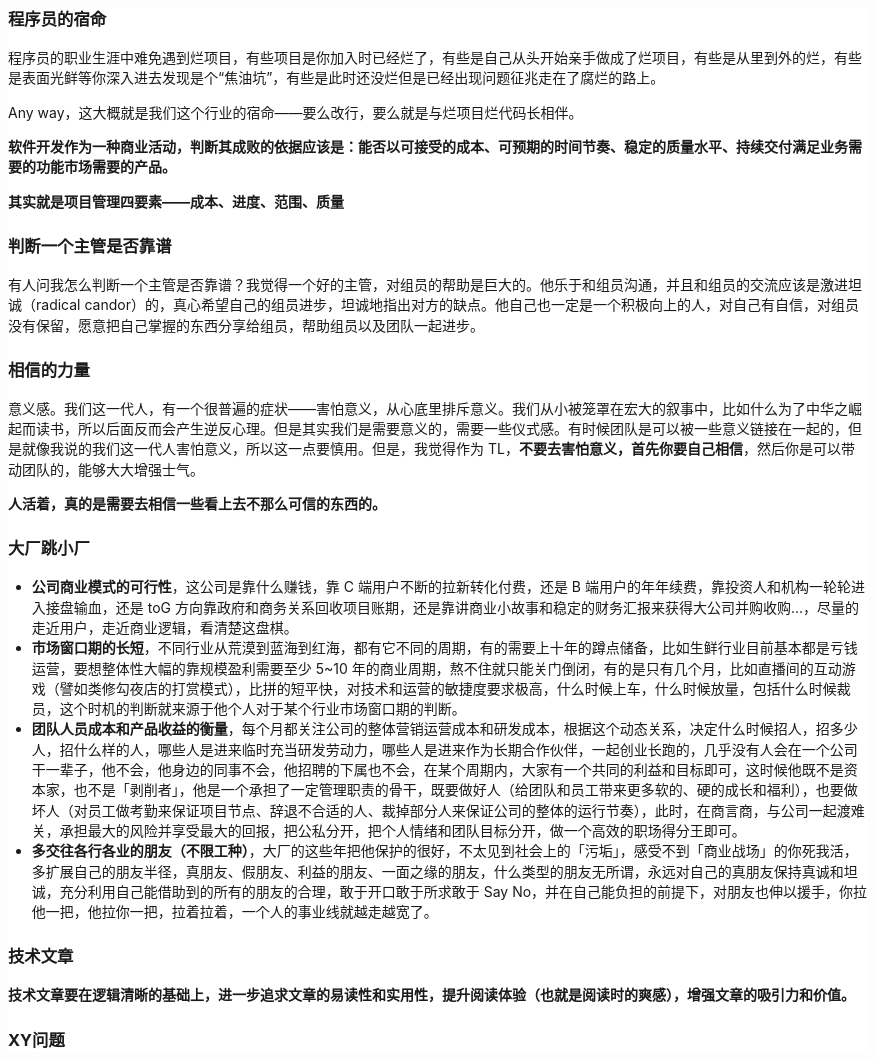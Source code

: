 

### **程序员的宿命**

程序员的职业生涯中难免遇到烂项目，有些项目是你加入时已经烂了，有些是自己从头开始亲手做成了烂项目，有些是从里到外的烂，有些是表面光鲜等你深入进去发现是个“焦油坑”，有些是此时还没烂但是已经出现问题征兆走在了腐烂的路上。

 Any way，这大概就是我们这个行业的宿命——要么改行，要么就是与烂项目烂代码长相伴。 

**软件开发作为一种商业活动，判断其成败的依据应该是：能否以可接受的成本、可预期的时间节奏、稳定的质量水平、持续交付满足业务需要的功能市场需要的产品。**

 **其实就是项目管理四要素——成本、进度、范围、质量** 



### 判断一个主管是否靠谱

有人问我怎么判断一个主管是否靠谱？我觉得一个好的主管，对组员的帮助是巨大的。他乐于和组员沟通，并且和组员的交流应该是激进坦诚（radical candor）的，真心希望自己的组员进步，坦诚地指出对方的缺点。他自己也一定是一个积极向上的人，对自己有自信，对组员没有保留，愿意把自己掌握的东西分享给组员，帮助组员以及团队一起进步。







### **相信的力量**

意义感。我们这一代人，有一个很普遍的症状——害怕意义，从心底里排斥意义。我们从小被笼罩在宏大的叙事中，比如什么为了中华之崛起而读书，所以后面反而会产生逆反心理。但是其实我们是需要意义的，需要一些仪式感。有时候团队是可以被一些意义链接在一起的，但是就像我说的我们这一代人害怕意义，所以这一点要慎用。但是，我觉得作为 TL，**不要去害怕意义，首先你要自己相信**，然后你是可以带动团队的，能够大大增强士气。

**人活着，真的是需要去相信一些看上去不那么可信的东西的。**





### 大厂跳小厂

- **公司商业模式的可行性**，这公司是靠什么赚钱，靠 C 端用户不断的拉新转化付费，还是 B 端用户的年年续费，靠投资人和机构一轮轮进入接盘输血，还是 toG 方向靠政府和商务关系回收项目账期，还是靠讲商业小故事和稳定的财务汇报来获得大公司并购收购...，尽量的走近用户，走近商业逻辑，看清楚这盘棋。
- **市场窗口期的长短**，不同行业从荒漠到蓝海到红海，都有它不同的周期，有的需要上十年的蹲点储备，比如生鲜行业目前基本都是亏钱运营，要想整体性大幅的靠规模盈利需要至少 5~10 年的商业周期，熬不住就只能关门倒闭，有的是只有几个月，比如直播间的互动游戏（譬如类修勾夜店的打赏模式），比拼的短平快，对技术和运营的敏捷度要求极高，什么时候上车，什么时候放量，包括什么时候裁员，这个时机的判断就来源于他个人对于某个行业市场窗口期的判断。
- **团队人员成本和产品收益的衡量**，每个月都关注公司的整体营销运营成本和研发成本，根据这个动态关系，决定什么时候招人，招多少人，招什么样的人，哪些人是进来临时充当研发劳动力，哪些人是进来作为长期合作伙伴，一起创业长跑的，几乎没有人会在一个公司干一辈子，他不会，他身边的同事不会，他招聘的下属也不会，在某个周期内，大家有一个共同的利益和目标即可，这时候他既不是资本家，也不是「剥削者」，他是一个承担了一定管理职责的骨干，既要做好人（给团队和员工带来更多软的、硬的成长和福利），也要做坏人（对员工做考勤来保证项目节点、辞退不合适的人、裁掉部分人来保证公司的整体的运行节奏），此时，在商言商，与公司一起渡难关，承担最大的风险并享受最大的回报，把公私分开，把个人情绪和团队目标分开，做一个高效的职场得分王即可。
- **多交往各行各业的朋友（不限工种）**，大厂的这些年把他保护的很好，不太见到社会上的「污垢」，感受不到「商业战场」的你死我活，多扩展自己的朋友半径，真朋友、假朋友、利益的朋友、一面之缘的朋友，什么类型的朋友无所谓，永远对自己的真朋友保持真诚和坦诚，充分利用自己能借助到的所有的朋友的合理，敢于开口敢于所求敢于 Say No，并在自己能负担的前提下，对朋友也伸以援手，你拉他一把，他拉你一把，拉着拉着，一个人的事业线就越走越宽了。



### 技术文章

**技术文章要在逻辑清晰的基础上，进一步追求文章的易读性和实用性，提升阅读体验（也就是阅读时的爽感），增强文章的吸引力和价值。**



### XY问题
